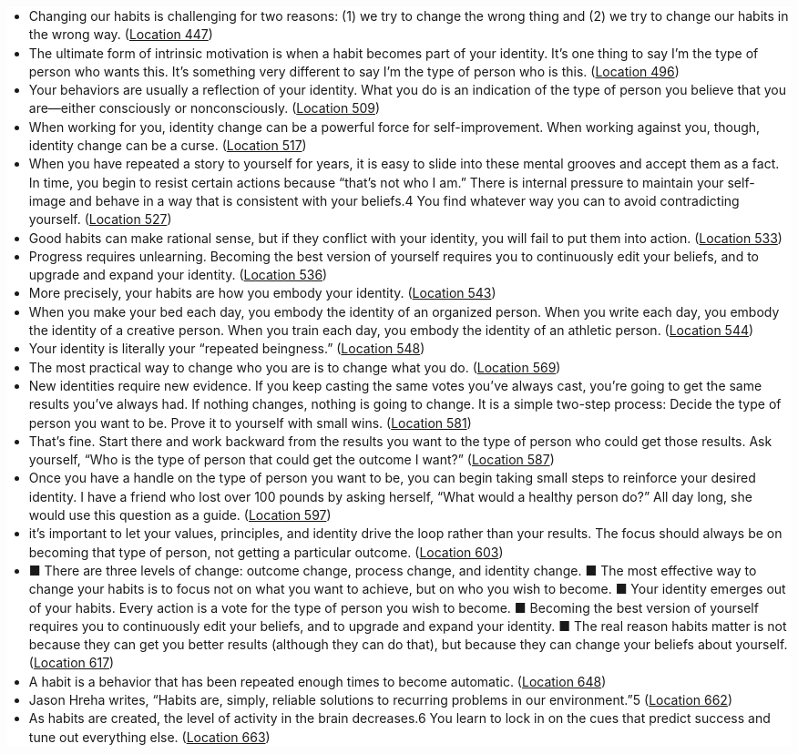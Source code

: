 - Changing our habits is challenging for two reasons: (1) we try to change the wrong thing and (2) we try to change our habits in the wrong way. ([Location 447](https://readwise.io/to_kindle?action=open&asin=B01N5AX61W&location=447))
- The ultimate form of intrinsic motivation is when a habit becomes part of your identity. It’s one thing to say I’m the type of person who wants this. It’s something very different to say I’m the type of person who is this. ([Location 496](https://readwise.io/to_kindle?action=open&asin=B01N5AX61W&location=496))
- Your behaviors are usually a reflection of your identity. What you do is an indication of the type of person you believe that you are—either consciously or nonconsciously. ([Location 509](https://readwise.io/to_kindle?action=open&asin=B01N5AX61W&location=509))
- When working for you, identity change can be a powerful force for self-improvement. When working against you, though, identity change can be a curse. ([Location 517](https://readwise.io/to_kindle?action=open&asin=B01N5AX61W&location=517))
- When you have repeated a story to yourself for years, it is easy to slide into these mental grooves and accept them as a fact. In time, you begin to resist certain actions because “that’s not who I am.” There is internal pressure to maintain your self-image and behave in a way that is consistent with your beliefs.4 You find whatever way you can to avoid contradicting yourself. ([Location 527](https://readwise.io/to_kindle?action=open&asin=B01N5AX61W&location=527))
- Good habits can make rational sense, but if they conflict with your identity, you will fail to put them into action. ([Location 533](https://readwise.io/to_kindle?action=open&asin=B01N5AX61W&location=533))
- Progress requires unlearning. Becoming the best version of yourself requires you to continuously edit your beliefs, and to upgrade and expand your identity. ([Location 536](https://readwise.io/to_kindle?action=open&asin=B01N5AX61W&location=536))
- More precisely, your habits are how you embody your identity. ([Location 543](https://readwise.io/to_kindle?action=open&asin=B01N5AX61W&location=543))
- When you make your bed each day, you embody the identity of an organized person. When you write each day, you embody the identity of a creative person. When you train each day, you embody the identity of an athletic person. ([Location 544](https://readwise.io/to_kindle?action=open&asin=B01N5AX61W&location=544))
- Your identity is literally your “repeated beingness.” ([Location 548](https://readwise.io/to_kindle?action=open&asin=B01N5AX61W&location=548))
- The most practical way to change who you are is to change what you do. ([Location 569](https://readwise.io/to_kindle?action=open&asin=B01N5AX61W&location=569))
- New identities require new evidence. If you keep casting the same votes you’ve always cast, you’re going to get the same results you’ve always had. If nothing changes, nothing is going to change. It is a simple two-step process: Decide the type of person you want to be. Prove it to yourself with small wins. ([Location 581](https://readwise.io/to_kindle?action=open&asin=B01N5AX61W&location=581))
- That’s fine. Start there and work backward from the results you want to the type of person who could get those results. Ask yourself, “Who is the type of person that could get the outcome I want?” ([Location 587](https://readwise.io/to_kindle?action=open&asin=B01N5AX61W&location=587))
- Once you have a handle on the type of person you want to be, you can begin taking small steps to reinforce your desired identity. I have a friend who lost over 100 pounds by asking herself, “What would a healthy person do?” All day long, she would use this question as a guide. ([Location 597](https://readwise.io/to_kindle?action=open&asin=B01N5AX61W&location=597))
- it’s important to let your values, principles, and identity drive the loop rather than your results. The focus should always be on becoming that type of person, not getting a particular outcome. ([Location 603](https://readwise.io/to_kindle?action=open&asin=B01N5AX61W&location=603))
- ■ There are three levels of change: outcome change, process change, and identity change. ■ The most effective way to change your habits is to focus not on what you want to achieve, but on who you wish to become. ■ Your identity emerges out of your habits. Every action is a vote for the type of person you wish to become. ■ Becoming the best version of yourself requires you to continuously edit your beliefs, and to upgrade and expand your identity. ■ The real reason habits matter is not because they can get you better results (although they can do that), but because they can change your beliefs about yourself. ([Location 617](https://readwise.io/to_kindle?action=open&asin=B01N5AX61W&location=617))
- A habit is a behavior that has been repeated enough times to become automatic. ([Location 648](https://readwise.io/to_kindle?action=open&asin=B01N5AX61W&location=648))
- Jason Hreha writes, “Habits are, simply, reliable solutions to recurring problems in our environment.”5 ([Location 662](https://readwise.io/to_kindle?action=open&asin=B01N5AX61W&location=662))
- As habits are created, the level of activity in the brain decreases.6 You learn to lock in on the cues that predict success and tune out everything else. ([Location 663](https://readwise.io/to_kindle?action=open&asin=B01N5AX61W&location=663))
